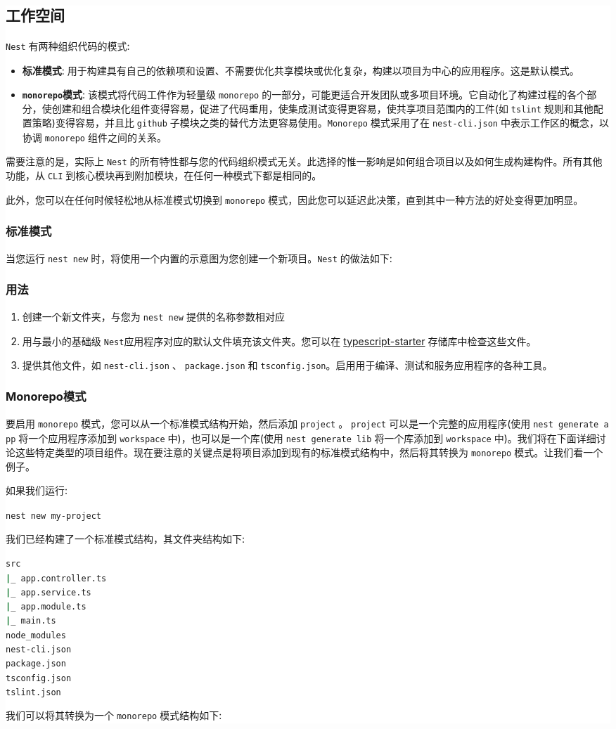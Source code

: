 
## 工作空间

`Nest` 有两种组织代码的模式:

- **标准模式**: 用于构建具有自己的依赖项和设置、不需要优化共享模块或优化复杂，构建以项目为中心的应用程序。这是默认模式。

- **`monorepo`模式**: 该模式将代码工件作为轻量级 `monorepo` 的一部分，可能更适合开发团队或多项目环境。它自动化了构建过程的各个部分，使创建和组合模块化组件变得容易，促进了代码重用，使集成测试变得更容易，使共享项目范围内的工件(如 `tslint` 规则和其他配置策略)变得容易，并且比 `github` 子模块之类的替代方法更容易使用。`Monorepo` 模式采用了在 `nest-cli.json` 中表示工作区的概念，以协调 `monorepo` 组件之间的关系。

需要注意的是，实际上 `Nest` 的所有特性都与您的代码组织模式无关。此选择的惟一影响是如何组合项目以及如何生成构建构件。所有其他功能，从 `CLI` 到核心模块再到附加模块，在任何一种模式下都是相同的。

此外，您可以在任何时候轻松地从标准模式切换到 `monorepo` 模式，因此您可以延迟此决策，直到其中一种方法的好处变得更加明显。

### 标准模式

当您运行 `nest new` 时，将使用一个内置的示意图为您创建一个新项目。`Nest` 的做法如下:

### 用法

1. 创建一个新文件夹，与您为 `nest new` 提供的名称参数相对应

2. 用与最小的基础级 `Nest`应用程序对应的默认文件填充该文件夹。您可以在 [typescript-starter](https://github.com/nestjs/typescript-starter) 存储库中检查这些文件。

3. 提供其他文件，如 `nest-cli.json` 、 `package.json` 和 `tsconfig.json`。启用用于编译、测试和服务应用程序的各种工具。

### Monorepo模式

要启用 `monorepo` 模式，您可以从一个标准模式结构开始，然后添加 `project` 。 `project` 可以是一个完整的应用程序(使用 `nest generate app` 将一个应用程序添加到 `workspace` 中)，也可以是一个库(使用 `nest generate lib` 将一个库添加到 `workspace` 中)。我们将在下面详细讨论这些特定类型的项目组件。现在要注意的关键点是将项目添加到现有的标准模式结构中，然后将其转换为 `monorepo` 模式。让我们看一个例子。

如果我们运行:

```bash
nest new my-project
```

我们已经构建了一个标准模式结构，其文件夹结构如下:

```bash
src
|_ app.controller.ts
|_ app.service.ts
|_ app.module.ts
|_ main.ts
node_modules
nest-cli.json
package.json
tsconfig.json
tslint.json
```

我们可以将其转换为一个 `monorepo` 模式结构如下:
